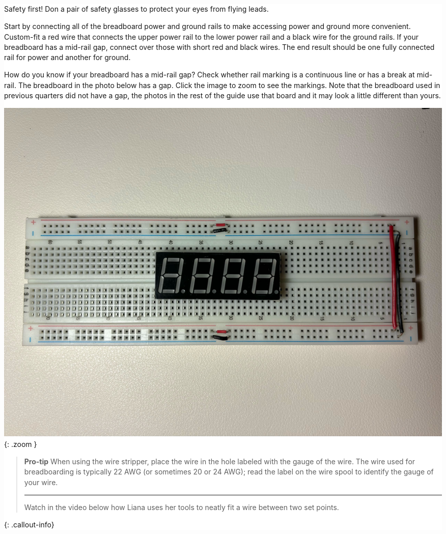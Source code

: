 Safety first! Don a pair of safety glasses to protect your eyes from flying leads.

Start by connecting all of the breadboard power and ground rails to make accessing power and ground more convenient. Custom-fit a red wire that connects the upper power rail to the lower power rail and a black wire for the ground rails. If your breadboard has a mid-rail gap, connect over those with short red and black wires. The end result should be one fully connected rail for power and another for ground.

How do you know if your breadboard has a mid-rail gap? Check whether rail marking is a continuous line or has a break at mid-rail. The breadboard in the photo below has a gap. Click the image to zoom to see the markings. Note that the breadboard used in previous quarters did not have a gap, the photos in the rest of the guide use that board and it may look a little different than yours.

![Breadboard with tied rails](images/breadboard.rails.jpg){: .zoom }


> __Pro-tip__ When using the wire stripper, place the wire in the hole labeled with the gauge of
> the wire. The wire used for breadboarding is typically 22 AWG
> (or sometimes 20 or 24 AWG); read the label on the wire spool to identify the gauge of your wire.
> <hr>
> Watch in the video below how Liana uses her tools to neatly fit a wire between two set points.
{: .callout-info}
